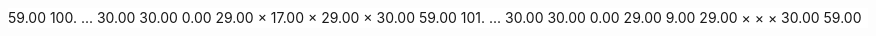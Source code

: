 <td class="yOk">59.00</td>

</tr>

<tr class="resRow">

<td>100.</td>

<td style="text-align:left;">...</td>

<td class="yOk">30.00</td>

<td>30.00</td>

<td>0.00</td>

<td class="yOk">29.00</td>

<td>×</td>

<td>17.00</td>

<td>×</td>

<td>29.00</td>

<td>×</td>

<td class="yOk">30.00</td>

<td class="yOk">59.00</td>

</tr>

<tr class="resRow">

<td>101.</td>

<td style="text-align:left;">...</td>

<td class="yOk">30.00</td>

<td>30.00</td>

<td>0.00</td>

<td class="yOk">29.00</td>

<td>9.00</td>

<td>29.00</td>

<td>×</td>

<td>×</td>

<td>×</td>

<td class="yOk">30.00</td>

<td class="yOk">59.00</td>

</tr>

<tr class="resRow">

